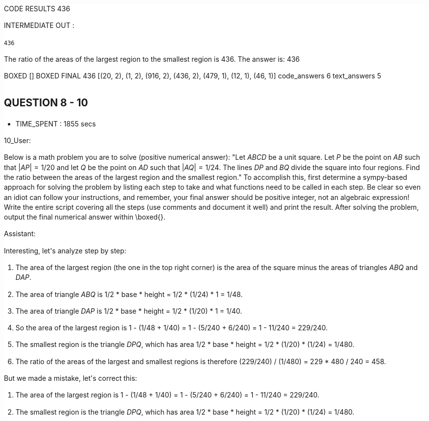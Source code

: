 CODE RESULTS 436

INTERMEDIATE OUT :
```output
436
```
The ratio of the areas of the largest region to the smallest region is 436. The answer is: $436$

BOXED []
BOXED FINAL 436
[(20, 2), (1, 2), (916, 2), (436, 2), (479, 1), (12, 1), (46, 1)]
code_answers 6 text_answers 5



## QUESTION 8 - 10 
- TIME_SPENT : 1855 secs

10_User:

Below is a math problem you are to solve (positive numerical answer):
"Let $ABCD$ be a unit square. Let $P$ be the point on $AB$ such that $|AP| = 1/{20}$ and let $Q$ be the point on $AD$ such that $|AQ| = 1/{24}$. The lines $DP$ and $BQ$ divide the square into four regions. Find the ratio between the areas of the largest region and the smallest region."
To accomplish this, first determine a sympy-based approach for solving the problem by listing each step to take and what functions need to be called in each step. Be clear so even an idiot can follow your instructions, and remember, your final answer should be positive integer, not an algebraic expression!
Write the entire script covering all the steps (use comments and document it well) and print the result. After solving the problem, output the final numerical answer within \boxed{}.

Assistant: 

Interesting, let's analyze step by step:



1. The area of the largest region (the one in the top right corner) is the area of the square minus the areas of triangles $ABQ$ and $DAP$.

2. The area of triangle $ABQ$ is 1/2 * base * height = 1/2 * (1/24) * 1 = 1/48.

3. The area of triangle $DAP$ is 1/2 * base * height = 1/2 * (1/20) * 1 = 1/40.

4. So the area of the largest region is 1 - (1/48 + 1/40) = 1 - (5/240 + 6/240) = 1 - 11/240 = 229/240.

5. The smallest region is the triangle $DPQ$, which has area 1/2 * base * height = 1/2 * (1/20) * (1/24) = 1/480.

6. The ratio of the areas of the largest and smallest regions is therefore (229/240) / (1/480) = 229 * 480 / 240 = 458.

But we made a mistake, let's correct this:

1. The area of the largest region is 1 - (1/48 + 1/40) = 1 - (5/240 + 6/240) = 1 - 11/240 = 229/240.

2. The smallest region is the triangle $DPQ$, which has area 1/2 * base * height = 1/2 * (1/20) * (1/24) = 1/480.
